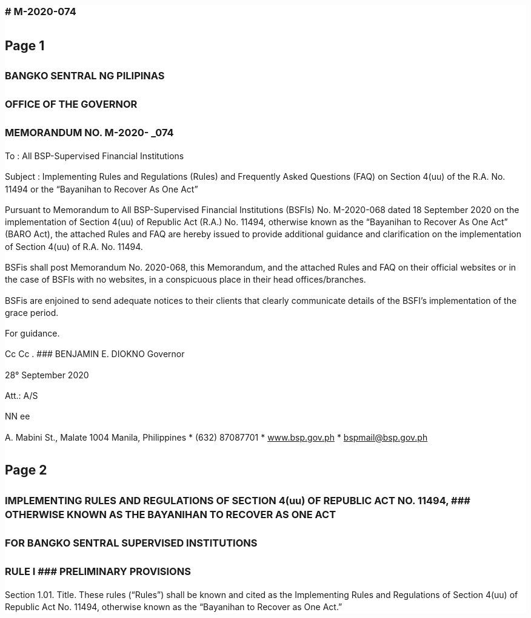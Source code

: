 ### # M-2020-074

## Page 1

### BANGKO SENTRAL NG PILIPINAS

### OFFICE OF THE GOVERNOR

### MEMORANDUM NO. M-2020- _074

To : All BSP-Supervised Financial Institutions

Subject : Implementing Rules and Regulations (Rules) and Frequently Asked Questions (FAQ) on Section 4(uu) of the R.A. No. 11494 or the “Bayanihan to Recover As One Act”

Pursuant to Memorandum to All BSP-Supervised Financial Institutions (BSFIs) No. M-2020-068 dated 18 September 2020 on the implementation of Section 4(uu) of Republic Act (R.A.) No. 11494, otherwise known as the “Bayanihan to Recover As One Act” (BARO Act), the attached Rules and FAQ are hereby issued to provide additional guidance and clarification on the implementation of Section 4(uu) of R.A. No. 11494.

BSFis shall post Memorandum No. 2020-068, this Memorandum, and the attached Rules and FAQ on their official websites or in the case of BSFls with no websites, in a conspicuous place in their head offices/branches.

BSFis are enjoined to send adequate notices to their clients that clearly communicate details of the BSFI’s implementation of the grace period.

For guidance.

Cc Cc . ### BENJAMIN E. DIOKNO Governor

28° September 2020

Att.: A/S

NN ee

A. Mabini St., Malate 1004 Manila, Philippines * (632) 87087701 * www.bsp.gov.ph * bspmail@bsp.gov.ph

## Page 2

### IMPLEMENTING RULES AND REGULATIONS OF SECTION 4(uu) OF REPUBLIC ACT NO. 11494, ### OTHERWISE KNOWN AS THE BAYANIHAN TO RECOVER AS ONE ACT

### FOR BANGKO SENTRAL SUPERVISED INSTITUTIONS

### RULE I ### PRELIMINARY PROVISIONS

Section 1.01. Title. These rules (“Rules”) shall be known and cited as the Implementing Rules and Regulations of Section 4(uu) of Republic Act No. 11494, otherwise known as the “Bayanihan to Recover as One Act.”
